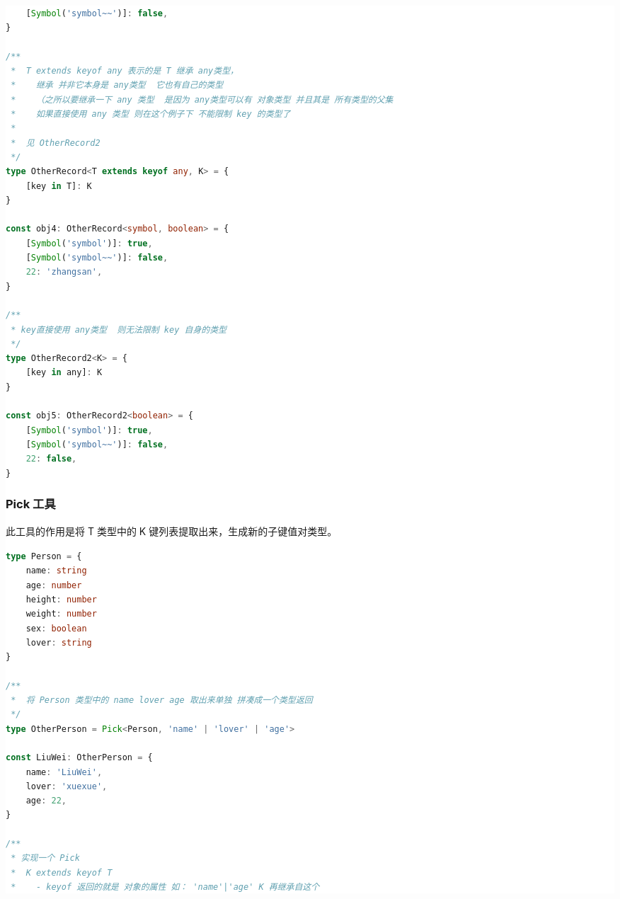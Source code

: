 ```ts
	[Symbol('symbol~~')]: false,
}

/**
 *  T extends keyof any 表示的是 T 继承 any类型，
 *    继承 并非它本身是 any类型  它也有自己的类型
 *    （之所以要继承一下 any 类型  是因为 any类型可以有 对象类型 并且其是 所有类型的父集
 *    如果直接使用 any 类型 则在这个例子下 不能限制 key 的类型了
 *
 *  见 OtherRecord2
 */
type OtherRecord<T extends keyof any, K> = {
	[key in T]: K
}

const obj4: OtherRecord<symbol, boolean> = {
	[Symbol('symbol')]: true,
	[Symbol('symbol~~')]: false,
	22: 'zhangsan',
}

/**
 * key直接使用 any类型  则无法限制 key 自身的类型
 */
type OtherRecord2<K> = {
	[key in any]: K
}

const obj5: OtherRecord2<boolean> = {
	[Symbol('symbol')]: true,
	[Symbol('symbol~~')]: false,
	22: false,
}
```

### Pick 工具

此工具的作用是将 T 类型中的 K 键列表提取出来，生成新的子键值对类型。

```ts
type Person = {
	name: string
	age: number
	height: number
	weight: number
	sex: boolean
	lover: string
}

/**
 *  将 Person 类型中的 name lover age 取出来单独 拼凑成一个类型返回
 */
type OtherPerson = Pick<Person, 'name' | 'lover' | 'age'>

const LiuWei: OtherPerson = {
	name: 'LiuWei',
	lover: 'xuexue',
	age: 22,
}

/**
 * 实现一个 Pick
 *  K extends keyof T
 *    - keyof 返回的就是 对象的属性 如： 'name'|'age' K 再继承自这个
```